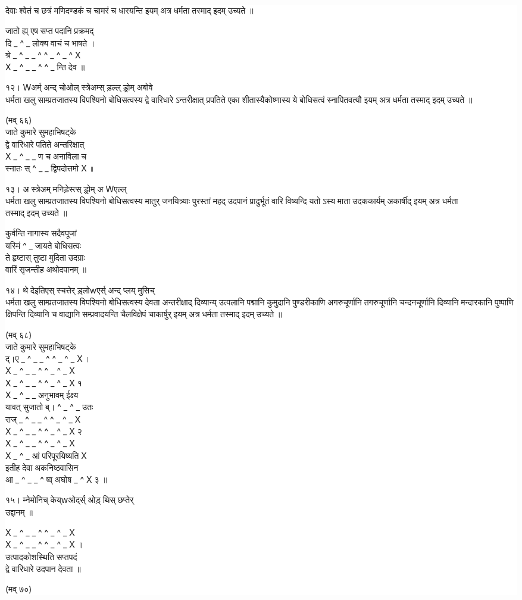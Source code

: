 देवाः श्वेतं च छत्रं मणिदण्डकं च चामरं च धारयन्ति इयम् अत्र धर्मता तस्माद् इदम् उच्यते ॥  
  
जातो ह्य् एष सप्त पदानि प्रक्रमद्  
दि _ ^ _ लोक्य वाचं च भाषते ।  
श्रे _ ^ _ _ ^ ^ _ ^ _ ^ X  
X _ ^ _ _ ^ ^ _ न्ति देव ॥  
  
१२। Wअर्म् अन्द् चोओल् स्त्रेअम्स् ड़ल्ल् ड़्रोम् अबोवे  
धर्मता खलु साम्प्रतजातस्य विपश्यिनो बोधिसत्वस्य द्वे वारिधारे ऽन्तरीक्षात् प्रपतिते एका शीतास्यैकोष्णास्य ये बोधिसत्वं स्नापितवत्यौ इयम् अत्र धर्मता तस्माद् इदम् उच्यते ॥  

(मव् ६६)  
जाते कुमारे सुमहाभिषट्के  
द्वे वारिधारे पतिते अन्तरिक्षात्  
X _ ^ _ _ ण च अनाविला च  
स्नातः स् ^ _ _ द्विपदोत्तमो X ॥  
  
१३। अ स्त्रेअम् मनिड़ेस्त्स् ड़्रोम् अ Wएल्ल्  
धर्मता खलु साम्प्रतजातस्य विपश्यिनो बोधिसत्वस्य मातुर् जनयित्र्याः पुरस्तां महद् उदपानं प्रादुर्भूतं वारि विष्यन्दि यतो ऽस्य माता उदककार्यम् अकार्षीद् इयम् अत्र धर्मता  
तस्माद् इदम् उच्यते ॥  
  
कुर्वन्ति नागास्य सदैवपूजां  
यस्मिं ^ _ जायते बोधिसत्वः  
ते हृष्टास् तुष्टा मुदिता उदग्राः  
वारिं सृजन्तीह अथोदपानम् ॥  
  
१४। थे देइतिएस् स्चत्तेर् ड़्लोwएर्स् अन्द् प्लय् मुसिच्  
धर्मता खलु साम्प्रतजातस्य विपश्यिनो बोधिसत्वस्य देवता अन्तरीक्षाद् दिव्यान्य् उत्पलानि पद्मानि कुमुदानि पुण्डरीकाणि अगरुचूर्णानि तगरुचूर्णानि चन्दनचूर्णानि दिव्यानि मन्दारकानि पुष्पाणि क्षिपन्ति दिव्यानि च वाद्यानि सम्प्रवादयन्ति चैलविक्षेपं चाकार्षुर् इयम् अत्र धर्मता तस्माद् इदम् उच्यते ॥  
  
(मव् ६८)  
जाते कुमारे सुमहाभिषट्के  
द्।ए _ ^ _ _ ^ ^ _ ^ _ X ।  
X _ ^ _ _ ^ ^ _ ^ _ X  
X _ ^ _ _ ^ ^ _ ^ _ X १  
X _ ^ _ _ अनुभावम् ईक्ष्य  
यावत् सुजातो ब्। ^ _ ^ _ उतः  
राज् _ ^ _ _ ^ ^ _ ^ _ X  
X _ ^ _ _ ^ ^ _ ^ _ X २  
X _ ^ _ _ ^ ^ _ ^ _ X  
X _ ^ _ आं परिपूरयिष्यति X  
इतीह देवा अकनिष्ठवासिन  
आ _ ^ _ _ ^ ष्व् अघोष _ ^ X ३ ॥  
  
१५। म्नेमोनिच् केय्wओर्द्स् ओड़् थिस् छप्तेर्  
उद्दानम् ॥  
  
X _ ^ _ _ ^ ^ _ ^ _ X  
X _ ^ _ _ ^ ^ _ ^ _ X ।  
उत्पादकोशस्थिति सप्तपदं  
द्वे वारिधारे उदपान देवता ॥  
  
(मव् ७०)  
  